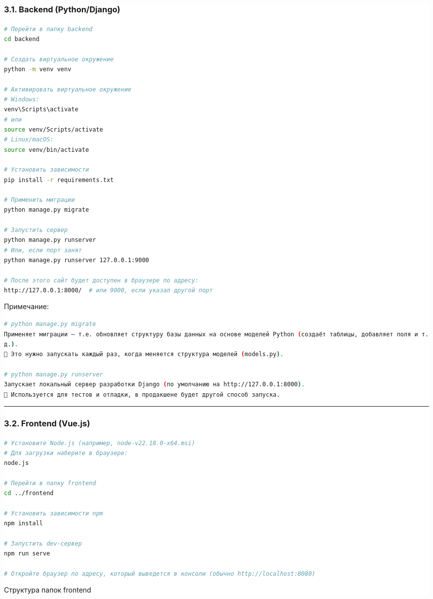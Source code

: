 ### 3.1. Backend (Python/Django)
```bash
# Перейти в папку backend
cd backend

# Создать виртуальное окружение
python -m venv venv

# Активировать виртуальное окружение
# Windows:
venv\Scripts\activate
# или
source venv/Scripts/activate
# Linux/macOS:
source venv/bin/activate

# Установить зависимости
pip install -r requirements.txt

# Применить миграции
python manage.py migrate

# Запустить сервер
python manage.py runserver
# Или, если порт занят
python manage.py runserver 127.0.0.1:9000

# После этого сайт будет доступен в браузере по адресу:
http://127.0.0.1:8000/  # или 9000, если указал другой порт

```
Примечание:
``` bash
# python manage.py migrate
Применяет миграции — т.е. обновляет структуру базы данных на основе моделей Python (создаёт таблицы, добавляет поля и т.д.).
📌 Это нужно запускать каждый раз, когда меняется структура моделей (models.py).

# python manage.py runserver
Запускает локальный сервер разработки Django (по умолчанию на http://127.0.0.1:8000).
📌 Используется для тестов и отладки, в продакшене будет другой способ запуска.
```

---

### 3.2. Frontend (Vue.js)

```bash
# Установите Node.js (например, node-v22.18.0-x64.msi)
# Для загрузки наберите в браузере: 
node.js

# Перейти в папку frontend
cd ../frontend

# Установить зависимости npm
npm install

# Запустить dev-сервер
npm run serve

# Откройте браузер по адресу, который выведется в консоли (обычно http://localhost:8080)
```
Структура папок frontend
```bash
```